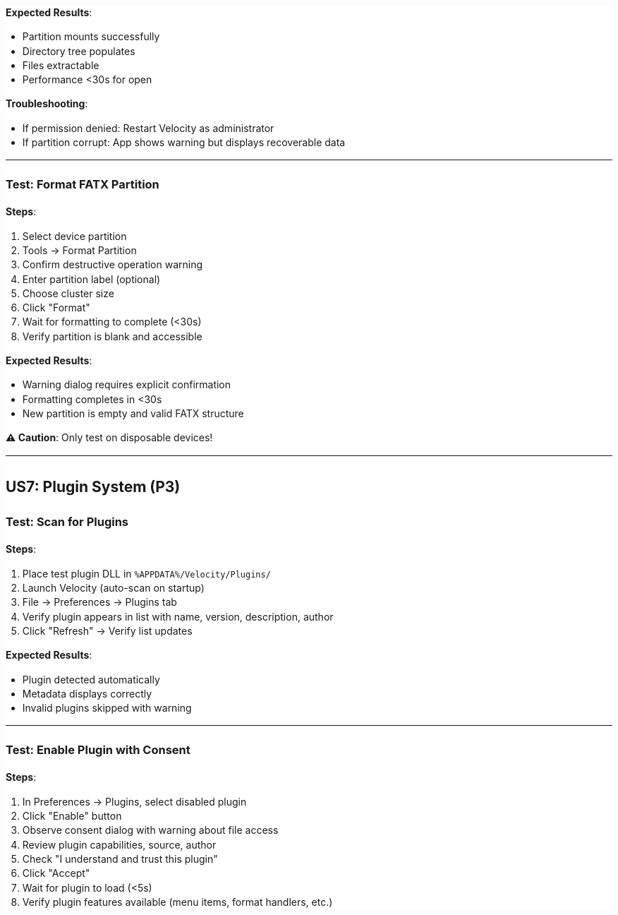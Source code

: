 **Expected Results**:
- Partition mounts successfully
- Directory tree populates
- Files extractable
- Performance <30s for open

**Troubleshooting**:
- If permission denied: Restart Velocity as administrator
- If partition corrupt: App shows warning but displays recoverable data

---

### Test: Format FATX Partition
**Steps**:
1. Select device partition
2. Tools → Format Partition
3. Confirm destructive operation warning
4. Enter partition label (optional)
5. Choose cluster size
6. Click "Format"
7. Wait for formatting to complete (<30s)
8. Verify partition is blank and accessible

**Expected Results**:
- Warning dialog requires explicit confirmation
- Formatting completes in <30s
- New partition is empty and valid FATX structure

**⚠️ Caution**: Only test on disposable devices!

---

## US7: Plugin System (P3)

### Test: Scan for Plugins
**Steps**:
1. Place test plugin DLL in `%APPDATA%/Velocity/Plugins/`
2. Launch Velocity (auto-scan on startup)
3. File → Preferences → Plugins tab
4. Verify plugin appears in list with name, version, description, author
5. Click "Refresh" → Verify list updates

**Expected Results**:
- Plugin detected automatically
- Metadata displays correctly
- Invalid plugins skipped with warning

---

### Test: Enable Plugin with Consent
**Steps**:
1. In Preferences → Plugins, select disabled plugin
2. Click "Enable" button
3. Observe consent dialog with warning about file access
4. Review plugin capabilities, source, author
5. Check "I understand and trust this plugin"
6. Click "Accept"
7. Wait for plugin to load (<5s)
8. Verify plugin features available (menu items, format handlers, etc.)
